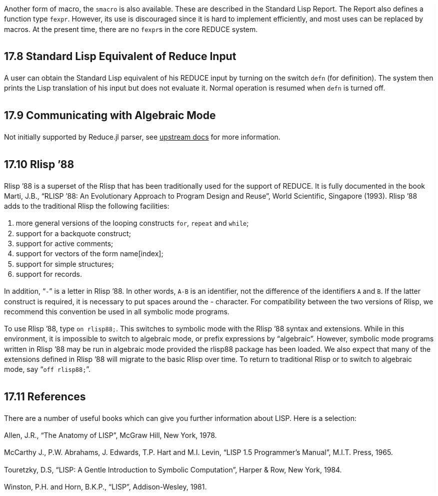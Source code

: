 Another form of macro, the `smacro` is also available. These are described in the Standard Lisp Report. The Report also defines a function type `fexpr`. However, its use is discouraged since it is hard to implement efficiently, and most uses can be replaced by macros. At the present time, there are no `fexpr`s in the core REDUCE system.

## 17.8 Standard Lisp Equivalent of Reduce Input

A user can obtain the Standard Lisp equivalent of his REDUCE input by turning on the switch `defn` (for definition). The system then prints the Lisp translation of his input but does not evaluate it. Normal operation is resumed when `defn` is turned off.

## 17.9 Communicating with Algebraic Mode

Not initially supported by Reduce.jl parser, see [upstream docs](http://www.reduce-algebra.com/manual/manualse177.html) for more information.

## 17.10 Rlisp ’88

Rlisp ’88 is a superset of the Rlisp that has been traditionally used for the support of REDUCE. It is fully documented in the book Marti, J.B., “RLISP ’88: An Evolutionary Approach to Program Design and Reuse”, World Scientific, Singapore (1993). Rlisp ’88 adds to the traditional Rlisp the following facilities:

1. more general versions of the looping constructs `for`, `repeat` and `while`;
2. support for a backquote construct;
3. support for active comments;
4. support for vectors of the form name[index];
5. support for simple structures;
6. support for records.

In addition, “`-`” is a letter in Rlisp ’88. In other words, `A-B` is an identifier, not the difference of the identifiers `A` and `B`. If the latter construct is required, it is necessary to put spaces around the - character. For compatibility between the two versions of Rlisp, we recommend this convention be used in all symbolic mode programs.

To use Rlisp ’88, type `on rlisp88;`. This switches to symbolic mode with the Rlisp ’88 syntax and extensions. While in this environment, it is impossible to switch to algebraic mode, or prefix expressions by “algebraic”. However, symbolic mode programs written in Rlisp ’88 may be run in algebraic mode provided the rlisp88 package has been loaded. We also expect that many of the extensions defined in Rlisp ’88 will migrate to the basic Rlisp over time. To return to traditional Rlisp or to switch to algebraic mode, say “`off rlisp88;`”.

## 17.11 References

There are a number of useful books which can give you further information about LISP. Here is a selection:

Allen, J.R., “The Anatomy of LISP”, McGraw Hill, New York, 1978.

McCarthy J., P.W. Abrahams, J. Edwards, T.P. Hart and M.I. Levin, “LISP 1.5 Programmer’s Manual”, M.I.T. Press, 1965.

Touretzky, D.S, “LISP: A Gentle Introduction to Symbolic Computation”, Harper & Row, New York, 1984.

Winston, P.H. and Horn, B.K.P., “LISP”, Addison-Wesley, 1981.
